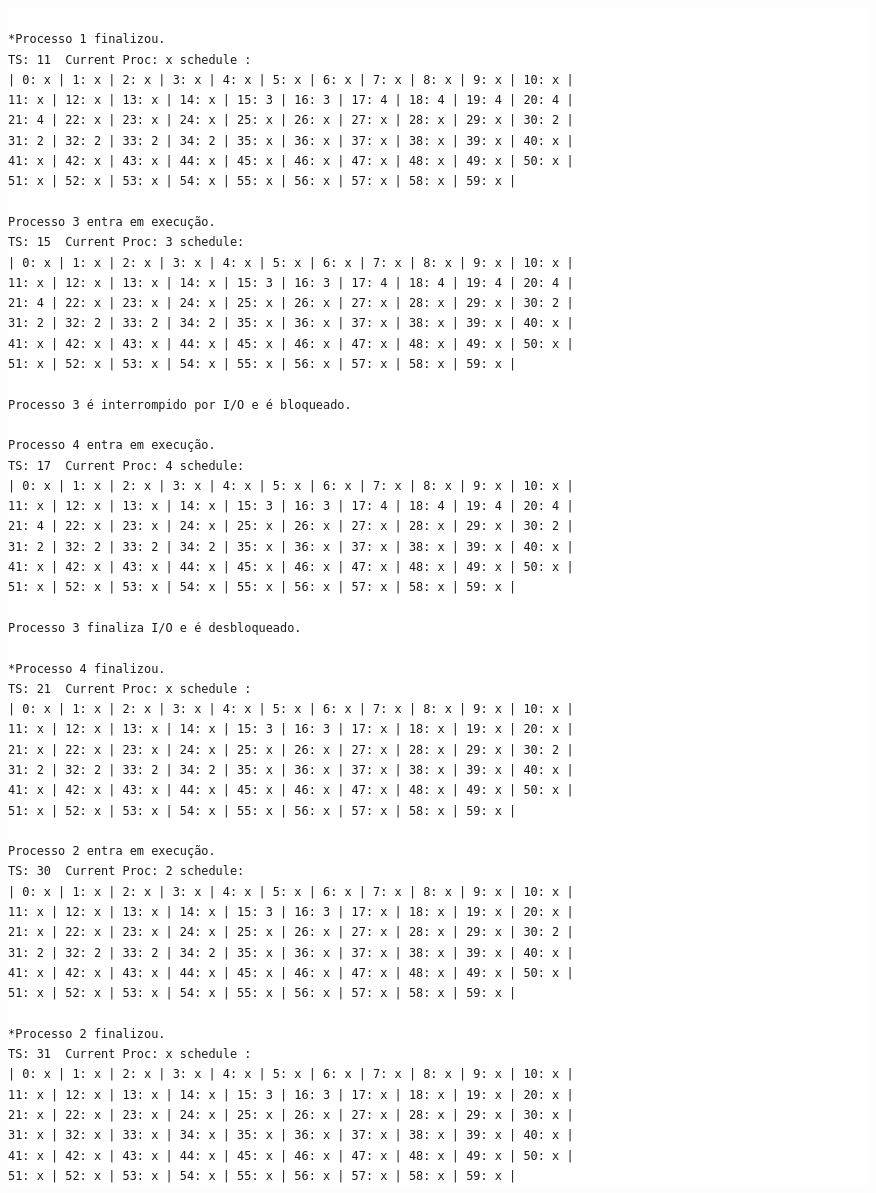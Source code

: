 ```

*Processo 1 finalizou.
TS: 11	Current Proc: x	schedule :
| 0: x | 1: x | 2: x | 3: x | 4: x | 5: x | 6: x | 7: x | 8: x | 9: x | 10: x |
11: x | 12: x | 13: x | 14: x | 15: 3 | 16: 3 | 17: 4 | 18: 4 | 19: 4 | 20: 4 |
21: 4 | 22: x | 23: x | 24: x | 25: x | 26: x | 27: x | 28: x | 29: x | 30: 2 |
31: 2 | 32: 2 | 33: 2 | 34: 2 | 35: x | 36: x | 37: x | 38: x | 39: x | 40: x |
41: x | 42: x | 43: x | 44: x | 45: x | 46: x | 47: x | 48: x | 49: x | 50: x |
51: x | 52: x | 53: x | 54: x | 55: x | 56: x | 57: x | 58: x | 59: x |

Processo 3 entra em execução.
TS: 15	Current Proc: 3	schedule:
| 0: x | 1: x | 2: x | 3: x | 4: x | 5: x | 6: x | 7: x | 8: x | 9: x | 10: x |
11: x | 12: x | 13: x | 14: x | 15: 3 | 16: 3 | 17: 4 | 18: 4 | 19: 4 | 20: 4 |
21: 4 | 22: x | 23: x | 24: x | 25: x | 26: x | 27: x | 28: x | 29: x | 30: 2 |
31: 2 | 32: 2 | 33: 2 | 34: 2 | 35: x | 36: x | 37: x | 38: x | 39: x | 40: x |
41: x | 42: x | 43: x | 44: x | 45: x | 46: x | 47: x | 48: x | 49: x | 50: x |
51: x | 52: x | 53: x | 54: x | 55: x | 56: x | 57: x | 58: x | 59: x |

Processo 3 é interrompido por I/O e é bloqueado.

Processo 4 entra em execução.
TS: 17	Current Proc: 4	schedule:
| 0: x | 1: x | 2: x | 3: x | 4: x | 5: x | 6: x | 7: x | 8: x | 9: x | 10: x |
11: x | 12: x | 13: x | 14: x | 15: 3 | 16: 3 | 17: 4 | 18: 4 | 19: 4 | 20: 4 |
21: 4 | 22: x | 23: x | 24: x | 25: x | 26: x | 27: x | 28: x | 29: x | 30: 2 |
31: 2 | 32: 2 | 33: 2 | 34: 2 | 35: x | 36: x | 37: x | 38: x | 39: x | 40: x |
41: x | 42: x | 43: x | 44: x | 45: x | 46: x | 47: x | 48: x | 49: x | 50: x |
51: x | 52: x | 53: x | 54: x | 55: x | 56: x | 57: x | 58: x | 59: x |

Processo 3 finaliza I/O e é desbloqueado.

*Processo 4 finalizou.
TS: 21	Current Proc: x	schedule :
| 0: x | 1: x | 2: x | 3: x | 4: x | 5: x | 6: x | 7: x | 8: x | 9: x | 10: x |
11: x | 12: x | 13: x | 14: x | 15: 3 | 16: 3 | 17: x | 18: x | 19: x | 20: x |
21: x | 22: x | 23: x | 24: x | 25: x | 26: x | 27: x | 28: x | 29: x | 30: 2 |
31: 2 | 32: 2 | 33: 2 | 34: 2 | 35: x | 36: x | 37: x | 38: x | 39: x | 40: x |
41: x | 42: x | 43: x | 44: x | 45: x | 46: x | 47: x | 48: x | 49: x | 50: x |
51: x | 52: x | 53: x | 54: x | 55: x | 56: x | 57: x | 58: x | 59: x |

Processo 2 entra em execução.
TS: 30	Current Proc: 2	schedule:
| 0: x | 1: x | 2: x | 3: x | 4: x | 5: x | 6: x | 7: x | 8: x | 9: x | 10: x |
11: x | 12: x | 13: x | 14: x | 15: 3 | 16: 3 | 17: x | 18: x | 19: x | 20: x |
21: x | 22: x | 23: x | 24: x | 25: x | 26: x | 27: x | 28: x | 29: x | 30: 2 |
31: 2 | 32: 2 | 33: 2 | 34: 2 | 35: x | 36: x | 37: x | 38: x | 39: x | 40: x |
41: x | 42: x | 43: x | 44: x | 45: x | 46: x | 47: x | 48: x | 49: x | 50: x |
51: x | 52: x | 53: x | 54: x | 55: x | 56: x | 57: x | 58: x | 59: x |

*Processo 2 finalizou.
TS: 31	Current Proc: x	schedule :
| 0: x | 1: x | 2: x | 3: x | 4: x | 5: x | 6: x | 7: x | 8: x | 9: x | 10: x |
11: x | 12: x | 13: x | 14: x | 15: 3 | 16: 3 | 17: x | 18: x | 19: x | 20: x |
21: x | 22: x | 23: x | 24: x | 25: x | 26: x | 27: x | 28: x | 29: x | 30: x |
31: x | 32: x | 33: x | 34: x | 35: x | 36: x | 37: x | 38: x | 39: x | 40: x |
41: x | 42: x | 43: x | 44: x | 45: x | 46: x | 47: x | 48: x | 49: x | 50: x |
51: x | 52: x | 53: x | 54: x | 55: x | 56: x | 57: x | 58: x | 59: x |
```
